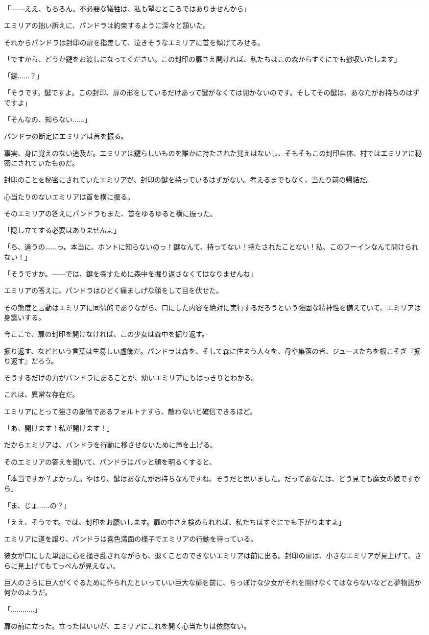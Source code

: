 「――ええ、もちろん。不必要な犠牲は、私も望むところではありませんから」

エミリアの拙い訴えに、パンドラは約束するように深々と頷いた。

それからパンドラは封印の扉を指差して、泣きそうなエミリアに首を傾げてみせる。

「ですから、どうか鍵をお渡しになってください。この封印の扉さえ開ければ、私たちはこの森からすぐにでも撤収いたします」

「鍵……？」

「そうです。鍵ですよ。この封印、扉の形をしているだけあって鍵がなくては開かないのです。そしてその鍵は、あなたがお持ちのはずですよ」

「そんなの、知らない……」

パンドラの断定にエミリアは首を振る。

事実、身に覚えのない追及だ。エミリアは鍵らしいものを誰かに持たされた覚えはないし、そもそもこの封印自体、村ではエミリアに秘密にされていたものだ。

封印のことを秘密にされていたエミリアが、封印の鍵を持っているはずがない。考えるまでもなく、当たり前の帰結だ。

心当たりのないエミリアは首を横に振る。

そのエミリアの答えにパンドラもまた、首をゆるゆると横に振った。

「隠し立てする必要はありませんよ」

「ち、違うの……っ。本当に、ホントに知らないのっ！鍵なんて、持ってない！持たされたことない！私、このフーインなんて開けられない！」

「そうですか。――では、鍵を探すために森中を掘り返さなくてはなりませんね」

エミリアの答えに、パンドラはひどく痛ましげな顔をして目を伏せた。

その態度と言動はエミリアに同情的でありながら、口にした内容を絶対に実行するだろうという強固な精神性を備えていて、エミリアは身震いする。

今ここで、扉の封印を開けなければ、この少女は森中を掘り返す。

掘り返す、などという言葉は生易しい虚飾だ。パンドラは森を、そして森に住まう人々を、母や集落の皆、ジュースたちを根こそぎ『掘り返す』だろう。

そうするだけの力がパンドラにあることが、幼いエミリアにもはっきりとわかる。

これは、異常な存在だ。

エミリアにとって強さの象徴であるフォルトナすら、敵わないと確信できるほど。

「あ、開けます！私が開けます！」

だからエミリアは、パンドラを行動に移させないために声を上げる。

そのエミリアの答えを聞いて、パンドラはパッと顔を明るくすると、

「本当ですか？よかった。やはり、鍵はあなたがお持ちなんですね。そうだと思いました。だってあなたは、どう見ても魔女の娘ですから」

「ま、じょ……の？」

「ええ、そうです。では、封印をお願いします。扉の中さえ検められれば、私たちはすぐにでも下がりますよ」

エミリアに道を譲り、パンドラは喜色満面の様子でエミリアの行動を待っている。

彼女が口にした単語に心を掻き乱されながらも、退くことのできないエミリアは前に出る。封印の扉は、小さなエミリアが見上げて、さらに見上げてもてっぺんが見えない。

巨人のさらに巨人がくぐるために作られたといっていい巨大な扉を前に、ちっぽけな少女がそれを開けなくてはならないなどと夢物語か何かのようだ。

「…………」

扉の前に立った。立ったはいいが、エミリアにこれを開く心当たりは依然ない。
